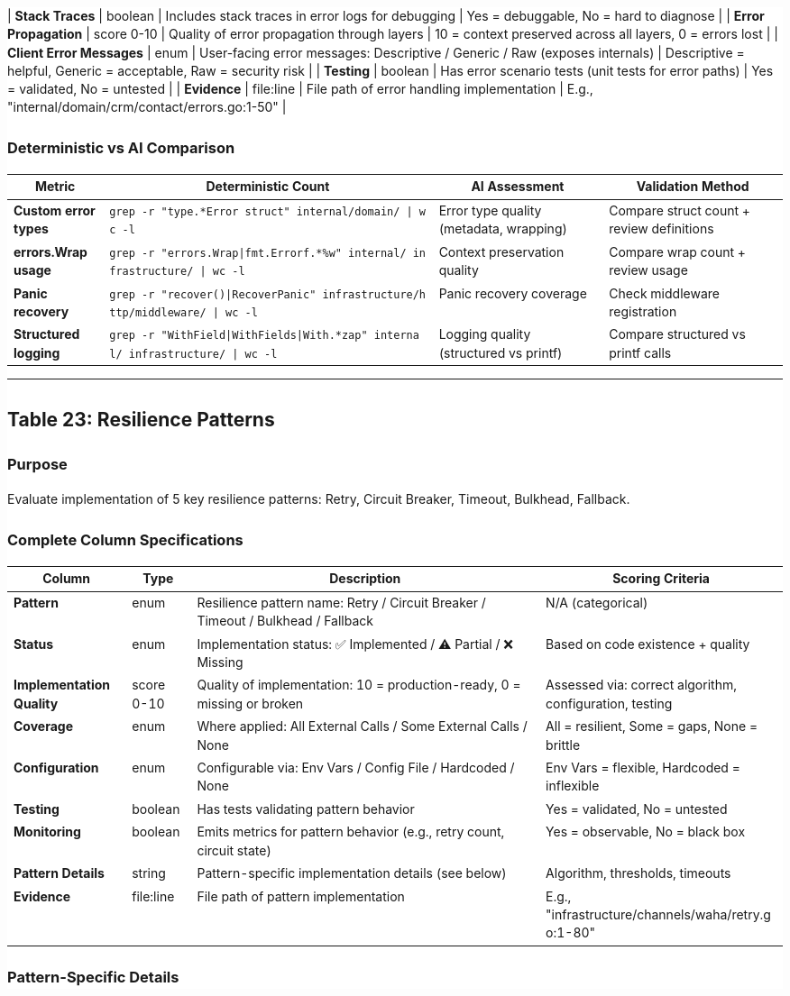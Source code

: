 | **Stack Traces** | boolean | Includes stack traces in error logs for debugging | Yes = debuggable, No = hard to diagnose |
| **Error Propagation** | score 0-10 | Quality of error propagation through layers | 10 = context preserved across all layers, 0 = errors lost |
| **Client Error Messages** | enum | User-facing error messages: Descriptive / Generic / Raw (exposes internals) | Descriptive = helpful, Generic = acceptable, Raw = security risk |
| **Testing** | boolean | Has error scenario tests (unit tests for error paths) | Yes = validated, No = untested |
| **Evidence** | file:line | File path of error handling implementation | E.g., "internal/domain/crm/contact/errors.go:1-50" |

### Deterministic vs AI Comparison

| Metric | Deterministic Count | AI Assessment | Validation Method |
|--------|---------------------|---------------|-------------------|
| **Custom error types** | `grep -r "type.*Error struct" internal/domain/ \| wc -l` | Error type quality (metadata, wrapping) | Compare struct count + review definitions |
| **errors.Wrap usage** | `grep -r "errors.Wrap\|fmt.Errorf.*%w" internal/ infrastructure/ \| wc -l` | Context preservation quality | Compare wrap count + review usage |
| **Panic recovery** | `grep -r "recover()\|RecoverPanic" infrastructure/http/middleware/ \| wc -l` | Panic recovery coverage | Check middleware registration |
| **Structured logging** | `grep -r "WithField\|WithFields\|With.*zap" internal/ infrastructure/ \| wc -l` | Logging quality (structured vs printf) | Compare structured vs printf calls |

---

## Table 23: Resilience Patterns

### Purpose
Evaluate implementation of 5 key resilience patterns: Retry, Circuit Breaker, Timeout, Bulkhead, Fallback.

### Complete Column Specifications

| Column | Type | Description | Scoring Criteria |
|--------|------|-------------|------------------|
| **Pattern** | enum | Resilience pattern name: Retry / Circuit Breaker / Timeout / Bulkhead / Fallback | N/A (categorical) |
| **Status** | enum | Implementation status: ✅ Implemented / ⚠️ Partial / ❌ Missing | Based on code existence + quality |
| **Implementation Quality** | score 0-10 | Quality of implementation: 10 = production-ready, 0 = missing or broken | Assessed via: correct algorithm, configuration, testing |
| **Coverage** | enum | Where applied: All External Calls / Some External Calls / None | All = resilient, Some = gaps, None = brittle |
| **Configuration** | enum | Configurable via: Env Vars / Config File / Hardcoded / None | Env Vars = flexible, Hardcoded = inflexible |
| **Testing** | boolean | Has tests validating pattern behavior | Yes = validated, No = untested |
| **Monitoring** | boolean | Emits metrics for pattern behavior (e.g., retry count, circuit state) | Yes = observable, No = black box |
| **Pattern Details** | string | Pattern-specific implementation details (see below) | Algorithm, thresholds, timeouts |
| **Evidence** | file:line | File path of pattern implementation | E.g., "infrastructure/channels/waha/retry.go:1-80" |

### Pattern-Specific Details
